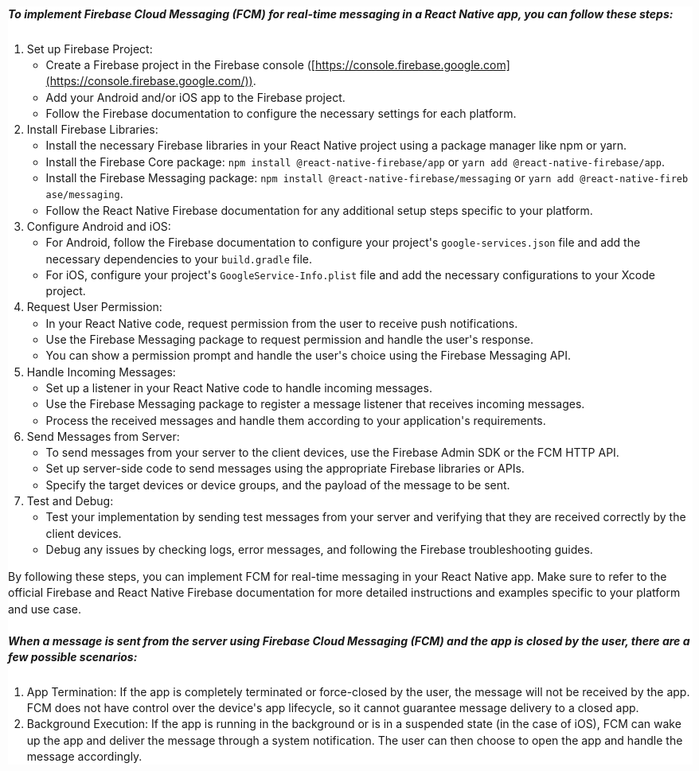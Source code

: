 ##### To implement Firebase Cloud Messaging (FCM) for real-time messaging in a React Native app, you can follow these steps:

1. Set up Firebase Project:
   * Create a Firebase project in the Firebase console ([https://console.firebase.google.com](https://console.firebase.google.com/)).
   * Add your Android and/or iOS app to the Firebase project.
   * Follow the Firebase documentation to configure the necessary settings for each platform.
2. Install Firebase Libraries:
   * Install the necessary Firebase libraries in your React Native project using a package manager like npm or yarn.
   * Install the Firebase Core package: `npm install @react-native-firebase/app` or `yarn add @react-native-firebase/app`.
   * Install the Firebase Messaging package: `npm install @react-native-firebase/messaging` or `yarn add @react-native-firebase/messaging`.
   * Follow the React Native Firebase documentation for any additional setup steps specific to your platform.
3. Configure Android and iOS:
   * For Android, follow the Firebase documentation to configure your project's `google-services.json` file and add the necessary dependencies to your `build.gradle` file.
   * For iOS, configure your project's `GoogleService-Info.plist` file and add the necessary configurations to your Xcode project.
4. Request User Permission:
   * In your React Native code, request permission from the user to receive push notifications.
   * Use the Firebase Messaging package to request permission and handle the user's response.
   * You can show a permission prompt and handle the user's choice using the Firebase Messaging API.
5. Handle Incoming Messages:
   * Set up a listener in your React Native code to handle incoming messages.
   * Use the Firebase Messaging package to register a message listener that receives incoming messages.
   * Process the received messages and handle them according to your application's requirements.
6. Send Messages from Server:
   * To send messages from your server to the client devices, use the Firebase Admin SDK or the FCM HTTP API.
   * Set up server-side code to send messages using the appropriate Firebase libraries or APIs.
   * Specify the target devices or device groups, and the payload of the message to be sent.
7. Test and Debug:
   * Test your implementation by sending test messages from your server and verifying that they are received correctly by the client devices.
   * Debug any issues by checking logs, error messages, and following the Firebase troubleshooting guides.

By following these steps, you can implement FCM for real-time messaging in your React Native app. Make sure to refer to the official Firebase and React Native Firebase documentation for more detailed instructions and examples specific to your platform and use case.

##### When a message is sent from the server using Firebase Cloud Messaging (FCM) and the app is closed by the user, there are a few possible scenarios:

1. App Termination: If the app is completely terminated or force-closed by the user, the message will not be received by the app. FCM does not have control over the device's app lifecycle, so it cannot guarantee message delivery to a closed app.
2. Background Execution: If the app is running in the background or is in a suspended state (in the case of iOS), FCM can wake up the app and deliver the message through a system notification. The user can then choose to open the app and handle the message accordingly.
